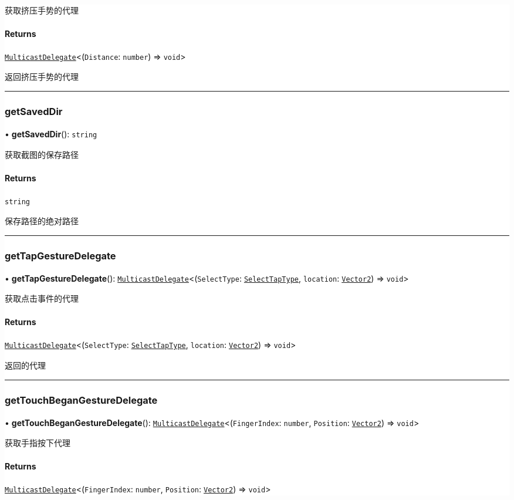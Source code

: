 获取挤压手势的代理


#### Returns

[`MulticastDelegate`](../classes/Type.MulticastDelegate.md)<(`Distance`: `number`) => `void`\>

返回挤压手势的代理

___

### getSavedDir <Score text="getSavedDir" /> 

• **getSavedDir**(): `string` <Badge type="tip" text="client" />

获取截图的保存路径


#### Returns

`string`

保存路径的绝对路径

___

### getTapGestureDelegate <Score text="getTapGestureDelegate" /> 

• **getTapGestureDelegate**(): [`MulticastDelegate`](../classes/Type.MulticastDelegate.md)<(`SelectType`: [`SelectTapType`](../enums/MobileEditor.SelectTapType.md), `location`: [`Vector2`](../classes/Type.Vector2.md)) => `void`\> <Badge type="tip" text="client" />

获取点击事件的代理


#### Returns

[`MulticastDelegate`](../classes/Type.MulticastDelegate.md)<(`SelectType`: [`SelectTapType`](../enums/MobileEditor.SelectTapType.md), `location`: [`Vector2`](../classes/Type.Vector2.md)) => `void`\>

返回的代理

___

### getTouchBeganGestureDelegate <Score text="getTouchBeganGestureDelegate" /> 

• **getTouchBeganGestureDelegate**(): [`MulticastDelegate`](../classes/Type.MulticastDelegate.md)<(`FingerIndex`: `number`, `Position`: [`Vector2`](../classes/Type.Vector2.md)) => `void`\> <Badge type="tip" text="client" />

获取手指按下代理


#### Returns

[`MulticastDelegate`](../classes/Type.MulticastDelegate.md)<(`FingerIndex`: `number`, `Position`: [`Vector2`](../classes/Type.Vector2.md)) => `void`\>
